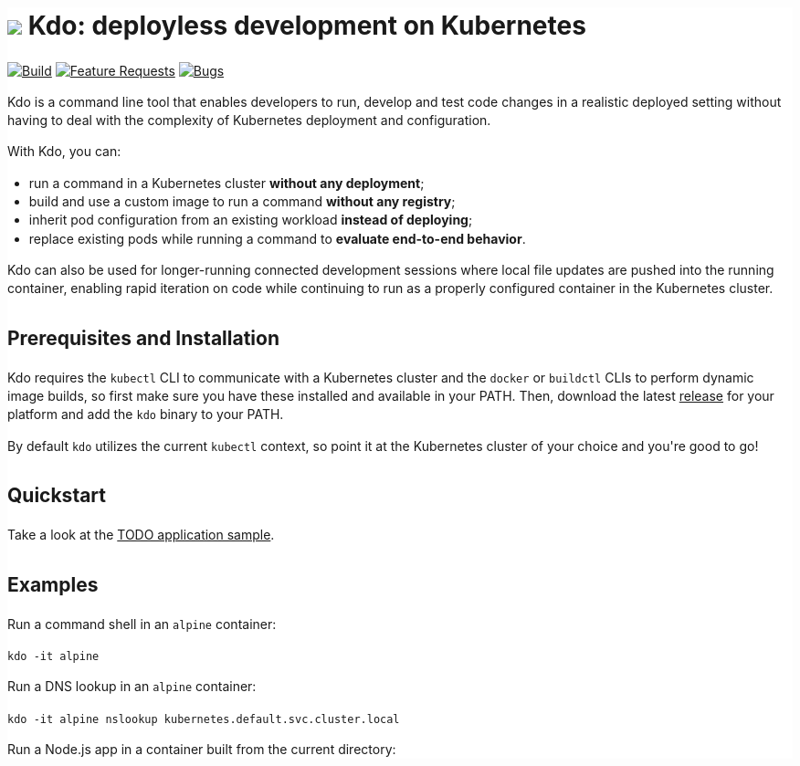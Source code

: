 # <img src="images/logo.png" width="28"> Kdo: deployless development on Kubernetes
[![Build](https://img.shields.io/github/workflow/status/stepro/kdo/kdo)](https://github.com/stepro/kdo/actions?query=workflow%3Akdo)
[![Feature Requests](https://img.shields.io/github/issues/stepro/kdo/feature-request.svg)](https://github.com/stepro/kdo/issues?q=is%3Aopen+is%3Aissue+label%3Afeature-request+sort%3Areactions-%2B1-desc)
[![Bugs](https://img.shields.io/github/issues/stepro/kdo/bug.svg)](https://github.com/stepro/kdo/issues?q=is%3Aopen+is%3Aissue+label%3Abug)

Kdo is a command line tool that enables developers to run, develop and test code changes in a realistic deployed setting without having to deal with the complexity of Kubernetes deployment and configuration.

With Kdo, you can:

- run a command in a Kubernetes cluster **without any deployment**;
- build and use a custom image to run a command **without any registry**;
- inherit pod configuration from an existing workload **instead of deploying**;
- replace existing pods while running a command to **evaluate end-to-end behavior**.

Kdo can also be used for longer-running connected development sessions where local file updates are pushed into the running container, enabling rapid iteration on code while continuing to run as a properly configured container in the Kubernetes cluster.

## Prerequisites and Installation

Kdo requires the `kubectl` CLI to communicate with a Kubernetes cluster and the `docker` or `buildctl` CLIs to perform dynamic image builds, so first make sure you have these installed and available in your PATH. Then, download the latest [release](https://github.com/stepro/kdo/releases) for your platform and add the `kdo` binary to your PATH.

By default `kdo` utilizes the current `kubectl` context, so point it at the Kubernetes cluster of your choice and you're good to go!

## Quickstart

Take a look at the [TODO application sample](samples/todo-app).

## Examples

Run a command shell in an `alpine` container:

```
kdo -it alpine
```

Run a DNS lookup in an `alpine` container:

```
kdo -it alpine nslookup kubernetes.default.svc.cluster.local
```

Run a Node.js app in a container built from the current directory:
